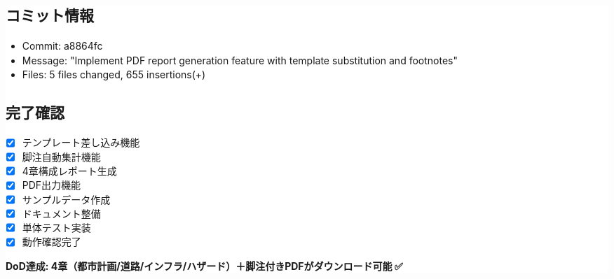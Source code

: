 ## コミット情報
- Commit: a8864fc
- Message: "Implement PDF report generation feature with template substitution and footnotes"
- Files: 5 files changed, 655 insertions(+)

## 完了確認
- [x] テンプレート差し込み機能
- [x] 脚注自動集計機能
- [x] 4章構成レポート生成
- [x] PDF出力機能
- [x] サンプルデータ作成
- [x] ドキュメント整備
- [x] 単体テスト実装
- [x] 動作確認完了

**DoD達成: 4章（都市計画/道路/インフラ/ハザード）＋脚注付きPDFがダウンロード可能 ✅**
